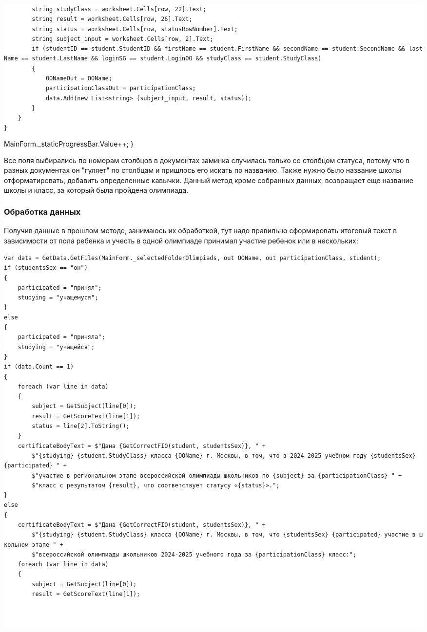             string studyClass = worksheet.Cells[row, 22].Text;
            string result = worksheet.Cells[row, 26].Text;
            string status = worksheet.Cells[row, statusRowNumber].Text;
            string subject_input = worksheet.Cells[row, 2].Text;
            if (studentID == student.StudentID && firstName == student.FirstName && secondName == student.SecondName && lastName == student.LastName && loginSG == student.LoginOO && studyClass == student.StudyClass)
            {
                OONameOut = OOName;
                participationClassOut = participationClass;
                data.Add(new List<string> {subject_input, result, status});                
            }
        }
    }        
  MainForm._staticProgressBar.Value++;
  }</code></pre>

Все поля выбирались по номерам столбцов в документах заминка случилась только со столбцом статуса, потому что в разных документах он "гуляет" по столбцам и пришлось его искать по названию. Также нужно было название школы отформатировать, добавить определенные кавычки. Данный метод кроме собранных данных, возвращает еще название школы и класс, за который была пройдена олимпиада.


### Обработка данных
Получив данные в прошлом методе, занимаюсь их обработкой, тут надо правильно сформировать итоговый текст в зависимости от пола ребенка и учесть в одной олимпиаде принимал участие ребенок или в нескольких:

<pre><code>var data = GetData.GetFiles(MainForm._selectedFolderOlimpiads, out OOName, out participationClass, student);
if (studentsSex == "он")
{
    participated = "принял";
    studying = "учащемуся";
}
else
{
    participated = "приняла"; 
    studying = "учащейся";
}
if (data.Count == 1)
{
    foreach (var line in data)
    {
        subject = GetSubject(line[0]);
        result = GetScoreText(line[1]);
        status = line[2].ToString();
    }
    certificateBodyText = $"Дана {GetCorrectFIO(student, studentsSex)}, " +
        $"{studying} {student.StudyClass} класса {OOName} г. Москвы, в том, что в 2024-2025 учебном году {studentsSex} {participated} " +
        $"участие в региональном этапе всероссийской олимпиады школьников по {subject} за {participationClass} " +
        $"класс с результатом {result}, что соответствует статусу «{status}».";
}
else
{
    certificateBodyText = $"Дана {GetCorrectFIO(student, studentsSex)}, " +
        $"{studying} {student.StudyClass} класса {OOName} г. Москвы, в том, что {studentsSex} {participated} участие в школьном этапе " +
        $"всероссийской олимпиады школьников 2024-2025 учебного года за {participationClass} класс:";
    foreach (var line in data)
    {
        subject = GetSubject(line[0]);
        result = GetScoreText(line[1]);
